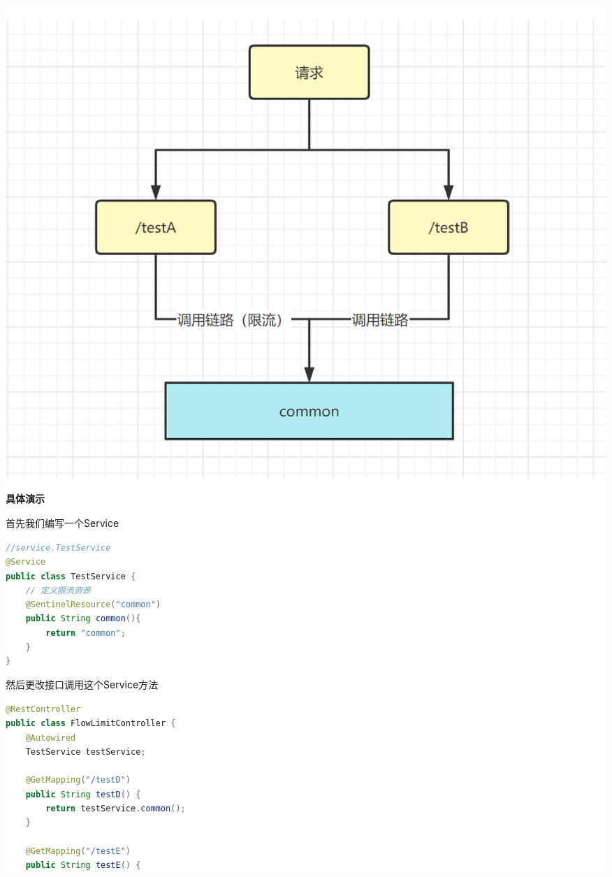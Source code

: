 ​	![image-20211101190257683](沈俊杰-马士兵笔记-微服务.assets/image-20211101190257683.png)

**具体演示**

首先我们编写一个Service

```java
//service.TestService
@Service
public class TestService {
    // 定义限流资源
    @SentinelResource("common")
    public String common(){
        return "common";
    }
}
```

然后更改接口调用这个Service方法

```java
@RestController
public class FlowLimitController {
    @Autowired
    TestService testService;
    
    @GetMapping("/testD")
    public String testD() {
        return testService.common();
    }

    @GetMapping("/testE")
    public String testE() {
```